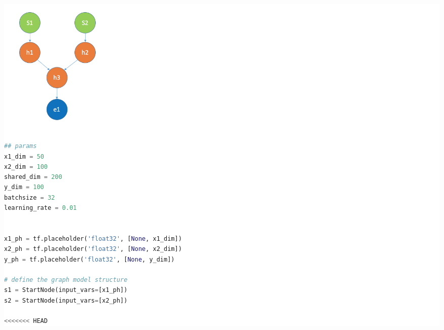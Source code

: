 <img src="draw/transferlearn.png" height="250">

```python
## params
x1_dim = 50
x2_dim = 100
shared_dim = 200
y_dim = 100
batchsize = 32
learning_rate = 0.01


x1_ph = tf.placeholder('float32', [None, x1_dim])
x2_ph = tf.placeholder('float32', [None, x2_dim])
y_ph = tf.placeholder('float32', [None, y_dim])

# define the graph model structure
s1 = StartNode(input_vars=[x1_ph])
s2 = StartNode(input_vars=[x2_ph])

<<<<<<< HEAD
```